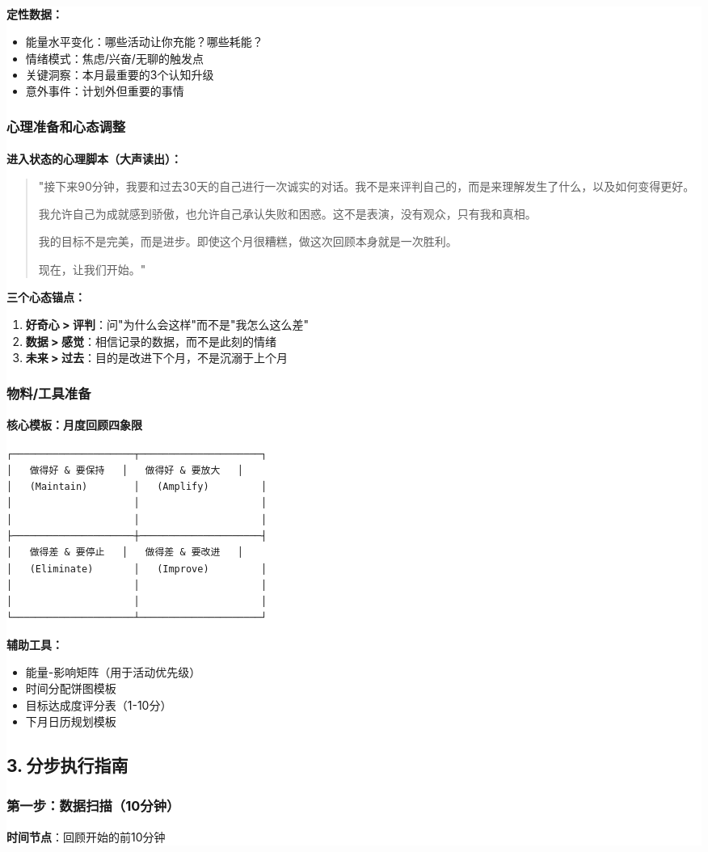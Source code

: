 **定性数据：**
- 能量水平变化：哪些活动让你充能？哪些耗能？
- 情绪模式：焦虑/兴奋/无聊的触发点
- 关键洞察：本月最重要的3个认知升级
- 意外事件：计划外但重要的事情

### 心理准备和心态调整

**进入状态的心理脚本（大声读出）：**

> "接下来90分钟，我要和过去30天的自己进行一次诚实的对话。我不是来评判自己的，而是来理解发生了什么，以及如何变得更好。
>
> 我允许自己为成就感到骄傲，也允许自己承认失败和困惑。这不是表演，没有观众，只有我和真相。
>
> 我的目标不是完美，而是进步。即使这个月很糟糕，做这次回顾本身就是一次胜利。
>
> 现在，让我们开始。"

**三个心态锚点：**

1. **好奇心 > 评判**：问"为什么会这样"而不是"我怎么这么差"
2. **数据 > 感觉**：相信记录的数据，而不是此刻的情绪
3. **未来 > 过去**：目的是改进下个月，不是沉溺于上个月

### 物料/工具准备

**核心模板：月度回顾四象限**

```
┌─────────────────────┬─────────────────────┐
│   做得好 & 要保持   │   做得好 & 要放大   │
│   (Maintain)        │   (Amplify)         │
│                     │                     │
│                     │                     │
├─────────────────────┼─────────────────────┤
│   做得差 & 要停止   │   做得差 & 要改进   │
│   (Eliminate)       │   (Improve)         │
│                     │                     │
│                     │                     │
└─────────────────────┴─────────────────────┘
```

**辅助工具：**
- 能量-影响矩阵（用于活动优先级）
- 时间分配饼图模板
- 目标达成度评分表（1-10分）
- 下月日历规划模板

## 3. 分步执行指南

### 第一步：数据扫描（10分钟）

**时间节点**：回顾开始的前10分钟
